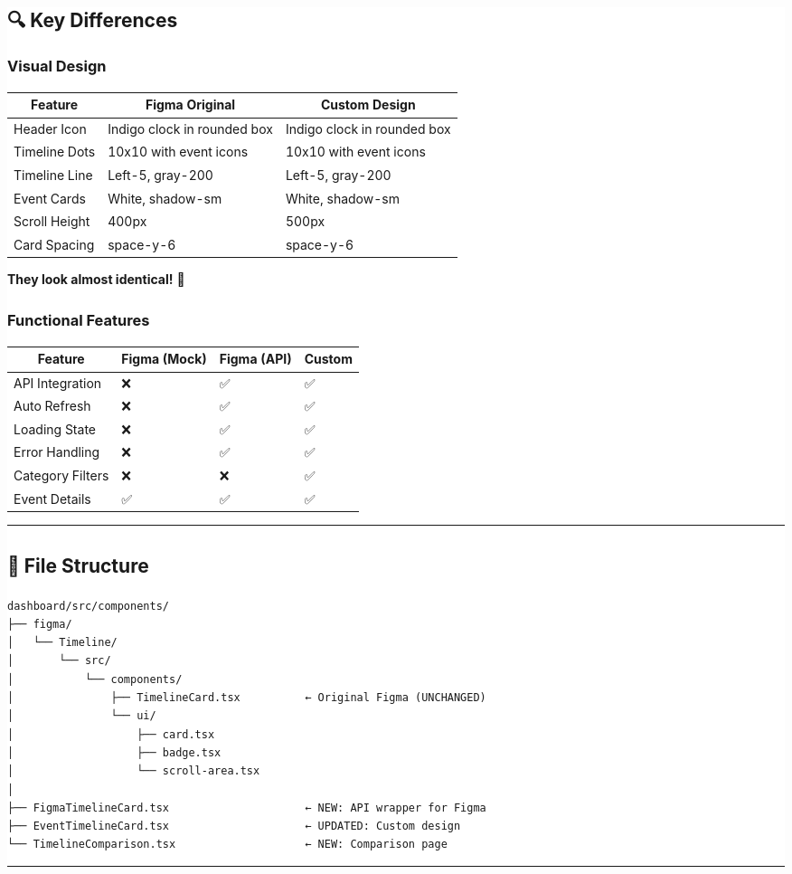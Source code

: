 ## 🔍 Key Differences

### Visual Design

| Feature | Figma Original | Custom Design |
|---------|---------------|---------------|
| Header Icon | Indigo clock in rounded box | Indigo clock in rounded box |
| Timeline Dots | 10x10 with event icons | 10x10 with event icons |
| Timeline Line | Left-5, gray-200 | Left-5, gray-200 |
| Event Cards | White, shadow-sm | White, shadow-sm |
| Scroll Height | 400px | 500px |
| Card Spacing | space-y-6 | space-y-6 |

**They look almost identical!** 🎨

### Functional Features

| Feature | Figma (Mock) | Figma (API) | Custom |
|---------|--------------|-------------|--------|
| API Integration | ❌ | ✅ | ✅ |
| Auto Refresh | ❌ | ✅ | ✅ |
| Loading State | ❌ | ✅ | ✅ |
| Error Handling | ❌ | ✅ | ✅ |
| Category Filters | ❌ | ❌ | ✅ |
| Event Details | ✅ | ✅ | ✅ |

---

## 📂 File Structure

```
dashboard/src/components/
├── figma/
│   └── Timeline/
│       └── src/
│           └── components/
│               ├── TimelineCard.tsx          ← Original Figma (UNCHANGED)
│               └── ui/
│                   ├── card.tsx
│                   ├── badge.tsx
│                   └── scroll-area.tsx
│
├── FigmaTimelineCard.tsx                     ← NEW: API wrapper for Figma
├── EventTimelineCard.tsx                     ← UPDATED: Custom design
└── TimelineComparison.tsx                    ← NEW: Comparison page
```

---